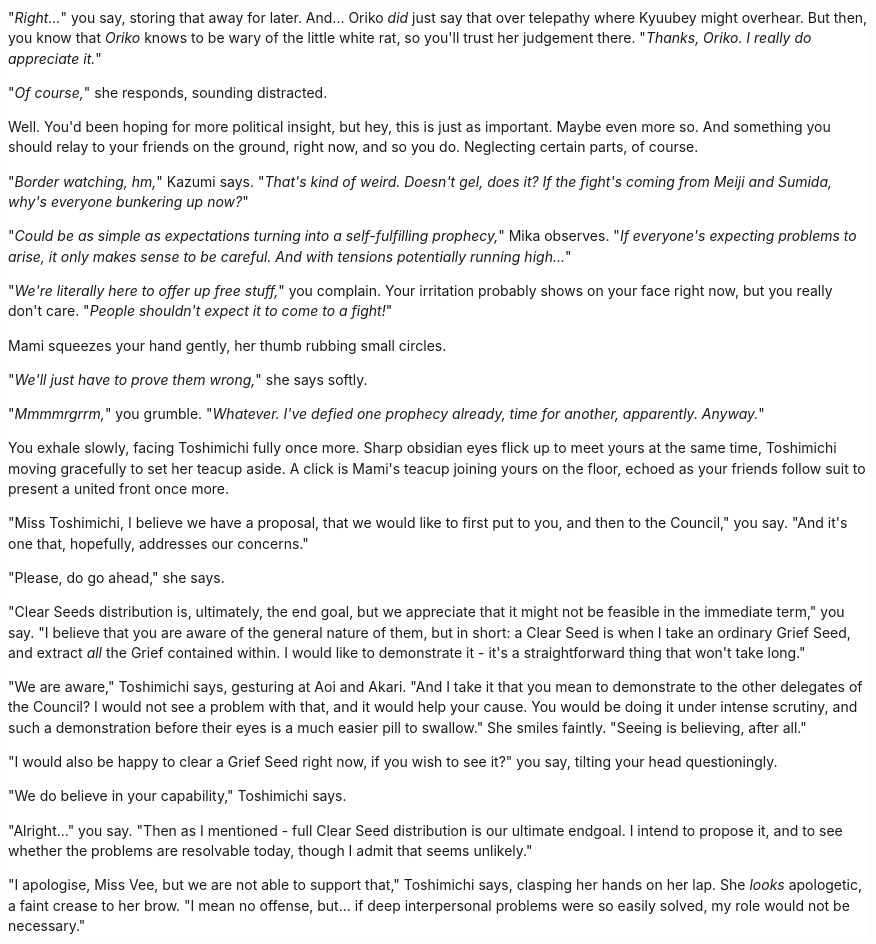 "*Right...*" you say, storing that away for later. And... Oriko *did* just say that over telepathy where Kyuubey might overhear. But then, you know that *Oriko* knows to be wary of the little white rat, so you'll trust her judgement there. "*Thanks, Oriko. I really do appreciate it.*"

"*Of course,*" she responds, sounding distracted.

Well. You'd been hoping for more political insight, but hey, this is just as important. Maybe even more so. And something you should relay to your friends on the ground, right now, and so you do. Neglecting certain parts, of course.

"*Border watching, hm,*" Kazumi says. "*That's kind of weird. Doesn't gel, does it? If the fight's coming from Meiji and Sumida, why's everyone bunkering up *now*?*"

"*Could be as simple as expectations turning into a self-fulfilling prophecy,*" Mika observes. "*If everyone's expecting *problems* to arise, it only makes sense to be careful. And with tensions *potentially* running high...*"

"*We're literally here to offer up free stuff,*" you complain. Your irritation probably shows on your face right now, but you really don't care. "*People shouldn't expect it to come to a fight!*"

Mami squeezes your hand gently, her thumb rubbing small circles.

"*We'll just have to prove them wrong,*" she says softly.

"*Mmmmrgrrm,*" you grumble. "*Whatever. I've defied one prophecy already, time for another, apparently. Anyway.*"

You exhale slowly, facing Toshimichi fully once more. Sharp obsidian eyes flick up to meet yours at the same time, Toshimichi moving gracefully to set her teacup aside. A click is Mami's teacup joining yours on the floor, echoed as your friends follow suit to present a united front once more.

"Miss Toshimichi, I believe we have a proposal, that we would like to first put to you, and then to the Council," you say. "And it's one that, hopefully, addresses our concerns."

"Please, do go ahead," she says.

"Clear Seeds distribution is, ultimately, the end goal, but we appreciate that it might not be feasible in the immediate term," you say. "I believe that you are aware of the general nature of them, but in short: a Clear Seed is when I take an ordinary Grief Seed, and extract *all* the Grief contained within. I would like to demonstrate it - it's a straightforward thing that won't take long."

"We are aware," Toshimichi says, gesturing at Aoi and Akari. "And I take it that you mean to demonstrate to the other delegates of the Council? I would not see a problem with that, and it would help your cause. You would be doing it under intense scrutiny, and such a demonstration before their eyes is a much easier pill to swallow." She smiles faintly. "Seeing is believing, after all."

"I would also be happy to clear a Grief Seed right now, if you wish to see it?" you say, tilting your head questioningly.

"We do believe in your capability," Toshimichi says.

"Alright..." you say. "Then as I mentioned - full Clear Seed distribution is our ultimate endgoal. I intend to propose it, and to see whether the problems are resolvable today, though I admit that seems unlikely."

"I apologise, Miss Vee, but we are not able to support that," Toshimichi says, clasping her hands on her lap. She *looks* apologetic, a faint crease to her brow. "I mean no offense, but... if deep interpersonal problems were so easily solved, my role would not be necessary."
